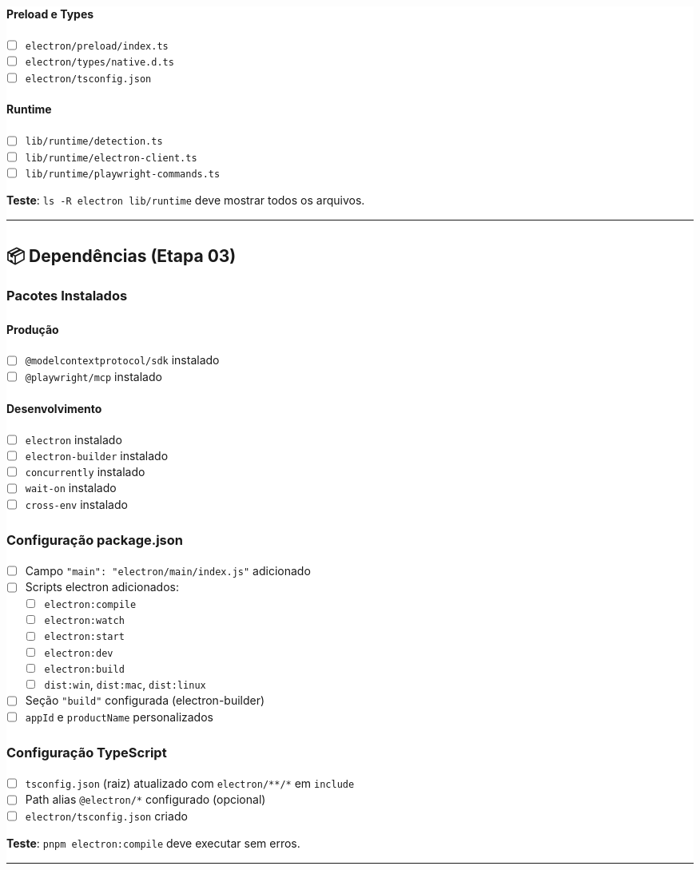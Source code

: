 #### Preload e Types
- [ ] `electron/preload/index.ts`
- [ ] `electron/types/native.d.ts`
- [ ] `electron/tsconfig.json`

#### Runtime
- [ ] `lib/runtime/detection.ts`
- [ ] `lib/runtime/electron-client.ts`
- [ ] `lib/runtime/playwright-commands.ts`

**Teste**: `ls -R electron lib/runtime` deve mostrar todos os arquivos.

---

## 📦 Dependências (Etapa 03)

### Pacotes Instalados

#### Produção
- [ ] `@modelcontextprotocol/sdk` instalado
- [ ] `@playwright/mcp` instalado

#### Desenvolvimento
- [ ] `electron` instalado
- [ ] `electron-builder` instalado
- [ ] `concurrently` instalado
- [ ] `wait-on` instalado
- [ ] `cross-env` instalado

### Configuração package.json

- [ ] Campo `"main": "electron/main/index.js"` adicionado
- [ ] Scripts electron adicionados:
  - [ ] `electron:compile`
  - [ ] `electron:watch`
  - [ ] `electron:start`
  - [ ] `electron:dev`
  - [ ] `electron:build`
  - [ ] `dist:win`, `dist:mac`, `dist:linux`
- [ ] Seção `"build"` configurada (electron-builder)
- [ ] `appId` e `productName` personalizados

### Configuração TypeScript

- [ ] `tsconfig.json` (raiz) atualizado com `electron/**/*` em `include`
- [ ] Path alias `@electron/*` configurado (opcional)
- [ ] `electron/tsconfig.json` criado

**Teste**: `pnpm electron:compile` deve executar sem erros.

---
